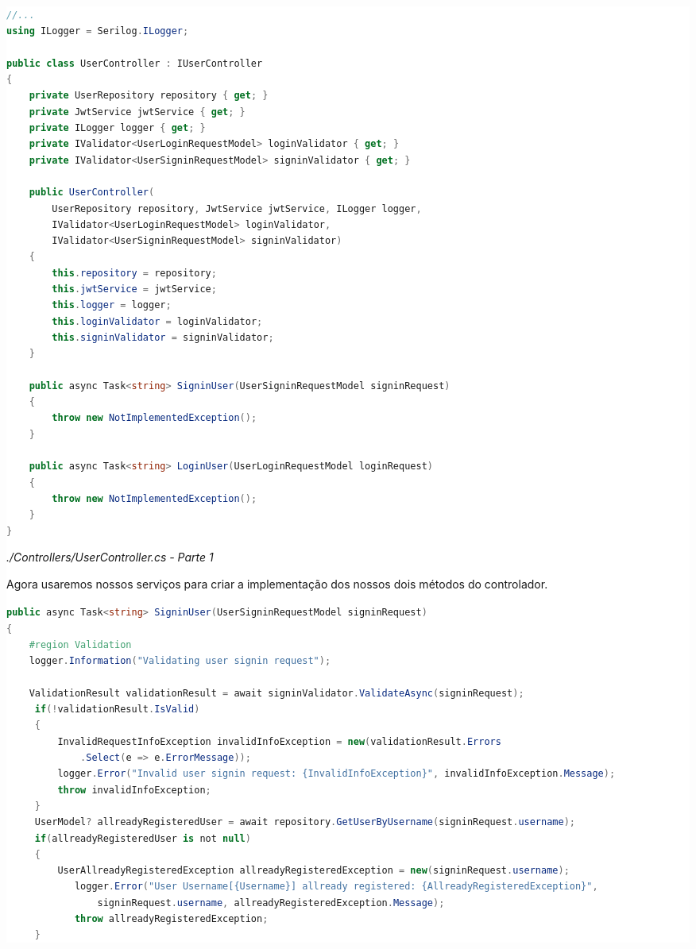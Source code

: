 ```csharp
//...
using ILogger = Serilog.ILogger;

public class UserController : IUserController
{
    private UserRepository repository { get; }
    private JwtService jwtService { get; }
    private ILogger logger { get; }
    private IValidator<UserLoginRequestModel> loginValidator { get; }
    private IValidator<UserSigninRequestModel> signinValidator { get; }
    
    public UserController(
        UserRepository repository, JwtService jwtService, ILogger logger, 
        IValidator<UserLoginRequestModel> loginValidator, 
        IValidator<UserSigninRequestModel> signinValidator)
    {
        this.repository = repository;
        this.jwtService = jwtService;
        this.logger = logger;
        this.loginValidator = loginValidator;
        this.signinValidator = signinValidator;
    }
    
    public async Task<string> SigninUser(UserSigninRequestModel signinRequest)
    {
        throw new NotImplementedException();
    }

    public async Task<string> LoginUser(UserLoginRequestModel loginRequest)
    {
        throw new NotImplementedException();
    }
}
```
*./Controllers/UserController.cs - Parte 1*

Agora usaremos nossos serviços para criar a implementação dos nossos dois métodos do controlador.

```csharp
public async Task<string> SigninUser(UserSigninRequestModel signinRequest)
{
    #region Validation
    logger.Information("Validating user signin request");
    
    ValidationResult validationResult = await signinValidator.ValidateAsync(signinRequest);
     if(!validationResult.IsValid)
     {
         InvalidRequestInfoException invalidInfoException = new(validationResult.Errors
             .Select(e => e.ErrorMessage));
         logger.Error("Invalid user signin request: {InvalidInfoException}", invalidInfoException.Message);
         throw invalidInfoException;
     }
     UserModel? allreadyRegisteredUser = await repository.GetUserByUsername(signinRequest.username);
     if(allreadyRegisteredUser is not null)
     {
         UserAllreadyRegisteredException allreadyRegisteredException = new(signinRequest.username);
            logger.Error("User Username[{Username}] allready registered: {AllreadyRegisteredException}", 
                signinRequest.username, allreadyRegisteredException.Message);
            throw allreadyRegisteredException;
     }

```
